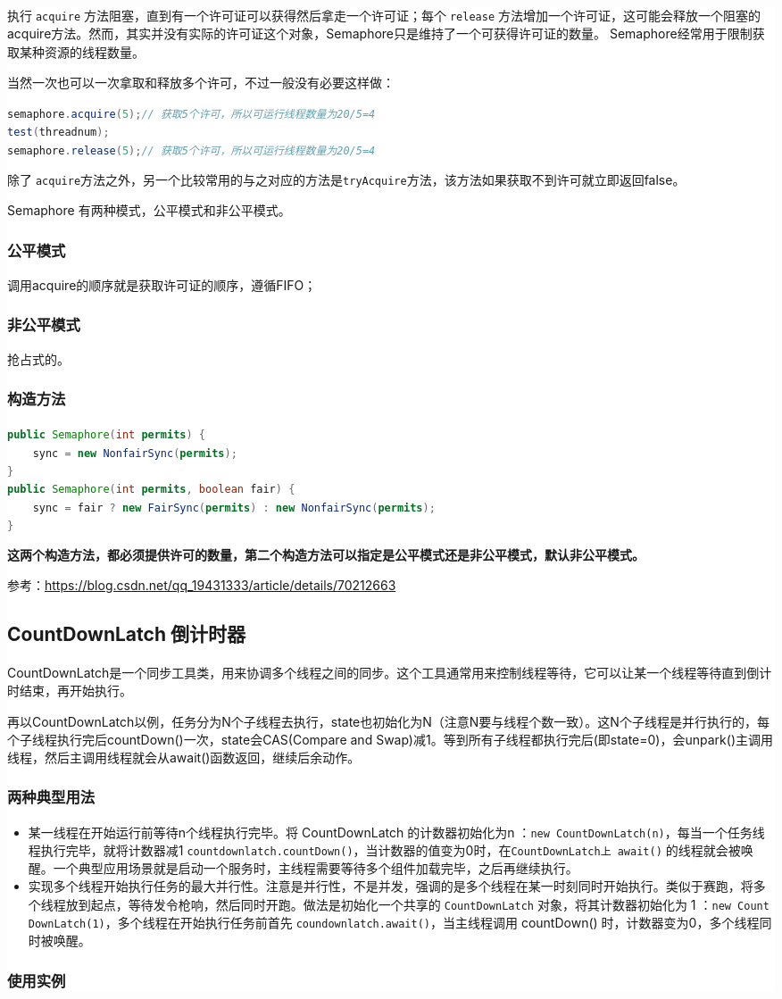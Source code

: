 执行 `acquire` 方法阻塞，直到有一个许可证可以获得然后拿走一个许可证；每个 `release` 方法增加一个许可证，这可能会释放一个阻塞的acquire方法。然而，其实并没有实际的许可证这个对象，Semaphore只是维持了一个可获得许可证的数量。 Semaphore经常用于限制获取某种资源的线程数量。

当然一次也可以一次拿取和释放多个许可，不过一般没有必要这样做：

```java
semaphore.acquire(5);// 获取5个许可，所以可运行线程数量为20/5=4
test(threadnum);
semaphore.release(5);// 获取5个许可，所以可运行线程数量为20/5=4
```

除了 `acquire`方法之外，另一个比较常用的与之对应的方法是`tryAcquire`方法，该方法如果获取不到许可就立即返回false。

Semaphore 有两种模式，公平模式和非公平模式。

### 公平模式

调用acquire的顺序就是获取许可证的顺序，遵循FIFO；

### 非公平模式

抢占式的。

### 构造方法

```java
public Semaphore(int permits) {
    sync = new NonfairSync(permits);
}
public Semaphore(int permits, boolean fair) {
    sync = fair ? new FairSync(permits) : new NonfairSync(permits);
}
```

**这两个构造方法，都必须提供许可的数量，第二个构造方法可以指定是公平模式还是非公平模式，默认非公平模式。**

参考：https://blog.csdn.net/qq_19431333/article/details/70212663

## CountDownLatch  倒计时器

CountDownLatch是一个同步工具类，用来协调多个线程之间的同步。这个工具通常用来控制线程等待，它可以让某一个线程等待直到倒计时结束，再开始执行。

再以CountDownLatch以例，任务分为N个子线程去执行，state也初始化为N（注意N要与线程个数一致）。这N个子线程是并行执行的，每个子线程执行完后countDown()一次，state会CAS(Compare and Swap)减1。等到所有子线程都执行完后(即state=0)，会unpark()主调用线程，然后主调用线程就会从await()函数返回，继续后余动作。

### 两种典型用法

- 某一线程在开始运行前等待n个线程执行完毕。将 CountDownLatch 的计数器初始化为n ：`new CountDownLatch(n)`，每当一个任务线程执行完毕，就将计数器减1 `countdownlatch.countDown()`，当计数器的值变为0时，在`CountDownLatch上 await()` 的线程就会被唤醒。一个典型应用场景就是启动一个服务时，主线程需要等待多个组件加载完毕，之后再继续执行。
- 实现多个线程开始执行任务的最大并行性。注意是并行性，不是并发，强调的是多个线程在某一时刻同时开始执行。类似于赛跑，将多个线程放到起点，等待发令枪响，然后同时开跑。做法是初始化一个共享的 `CountDownLatch` 对象，将其计数器初始化为 1 ：`new CountDownLatch(1)`，多个线程在开始执行任务前首先 `coundownlatch.await()`，当主线程调用 countDown() 时，计数器变为0，多个线程同时被唤醒。

### 使用实例
